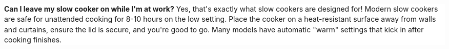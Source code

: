**Can I leave my slow cooker on while I'm at work?**
Yes, that's exactly what slow cookers are designed for! Modern slow cookers are safe for unattended cooking for 8-10 hours on the low setting. Place the cooker on a heat-resistant surface away from walls and curtains, ensure the lid is secure, and you're good to go. Many models have automatic "warm" settings that kick in after cooking finishes.


